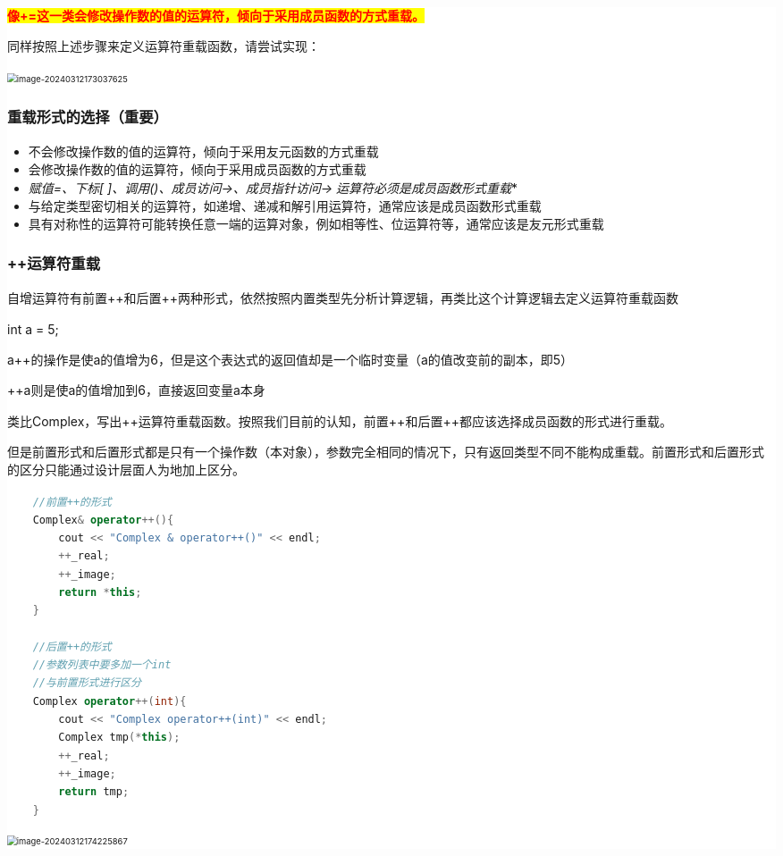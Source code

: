<span style=color:red;background:yellow>**像+=这一类会修改操作数的值的运算符，倾向于采用成员函数的方式重载。**</span>

同样按照上述步骤来定义运算符重载函数，请尝试实现：

<img src="https://bray07.oss-cn-beijing.aliyuncs.com/undefined202403121730695.png" alt="image-20240312173037625" style="zoom:67%;" />



### 重载形式的选择（重要）

* 不会修改操作数的值的运算符，倾向于采用友元函数的方式重载
* 会修改操作数的值的运算符，倾向于采用成员函数的方式重载
* **赋值=、下标[ ]、调用()、成员访问->、成员指针访问->* 运算符必须是成员函数形式重载**
* 与给定类型密切相关的运算符，如递增、递减和解引用运算符，通常应该是成员函数形式重载
* 具有对称性的运算符可能转换任意一端的运算对象，例如相等性、位运算符等，通常应该是友元形式重载



### ++运算符重载

自增运算符有前置++和后置++两种形式，依然按照内置类型先分析计算逻辑，再类比这个计算逻辑去定义运算符重载函数

int a = 5; 

 a++的操作是使a的值增为6，但是这个表达式的返回值却是一个临时变量（a的值改变前的副本，即5）

++a则是使a的值增加到6，直接返回变量a本身

类比Complex，写出++运算符重载函数。按照我们目前的认知，前置++和后置++都应该选择成员函数的形式进行重载。

但是前置形式和后置形式都是只有一个操作数（本对象），参数完全相同的情况下，只有返回类型不同不能构成重载。前置形式和后置形式的区分只能通过设计层面人为地加上区分。

``` c++
	//前置++的形式
    Complex& operator++(){
        cout << "Complex & operator++()" << endl;
        ++_real;
        ++_image;
        return *this;
    }

    //后置++的形式
    //参数列表中要多加一个int
    //与前置形式进行区分
    Complex operator++(int){
        cout << "Complex operator++(int)" << endl;
        Complex tmp(*this);
        ++_real;
        ++_image;
        return tmp;
    }
```

<img src="https://bray07.oss-cn-beijing.aliyuncs.com/undefined202403121742936.png" alt="image-20240312174225867" style="zoom:67%;" />



